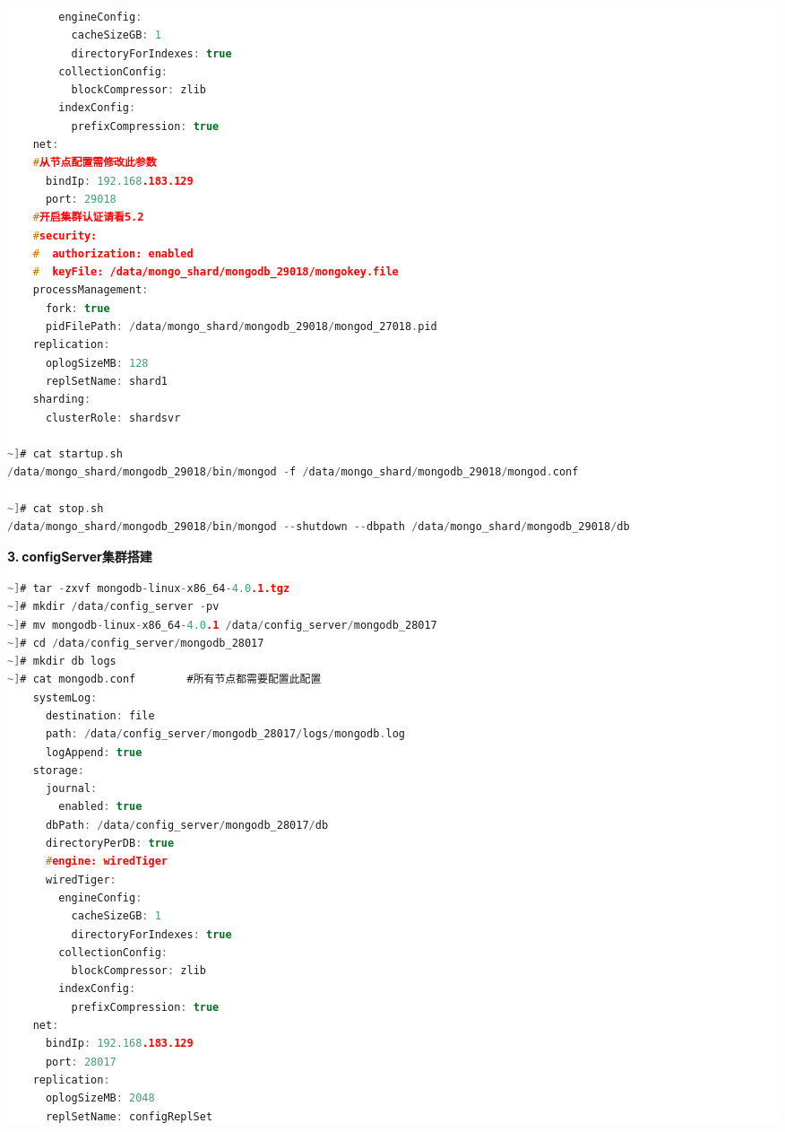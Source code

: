 ```c
        engineConfig:
          cacheSizeGB: 1
          directoryForIndexes: true
        collectionConfig:
          blockCompressor: zlib
        indexConfig:
          prefixCompression: true
    net:
	#从节点配置需修改此参数
      bindIp: 192.168.183.129
      port: 29018
    #开启集群认证请看5.2
    #security:
    #  authorization: enabled
    #  keyFile: /data/mongo_shard/mongodb_29018/mongokey.file
    processManagement: 
      fork: true
      pidFilePath: /data/mongo_shard/mongodb_29018/mongod_27018.pid
    replication:
      oplogSizeMB: 128
      replSetName: shard1
    sharding:
      clusterRole: shardsvr
    
~]# cat startup.sh 
/data/mongo_shard/mongodb_29018/bin/mongod -f /data/mongo_shard/mongodb_29018/mongod.conf
          
~]# cat stop.sh 
/data/mongo_shard/mongodb_29018/bin/mongod --shutdown --dbpath /data/mongo_shard/mongodb_29018/db
```

**3. configServer集群搭建**

```c
~]# tar -zxvf mongodb-linux-x86_64-4.0.1.tgz 
~]# mkdir /data/config_server -pv
~]# mv mongodb-linux-x86_64-4.0.1 /data/config_server/mongodb_28017
~]# cd /data/config_server/mongodb_28017
~]# mkdir db logs
~]# cat mongodb.conf		#所有节点都需要配置此配置
    systemLog:
      destination: file
      path: /data/config_server/mongodb_28017/logs/mongodb.log
      logAppend: true
    storage:
      journal:
        enabled: true
      dbPath: /data/config_server/mongodb_28017/db
      directoryPerDB: true
      #engine: wiredTiger
      wiredTiger:
        engineConfig:
          cacheSizeGB: 1
          directoryForIndexes: true
        collectionConfig:
          blockCompressor: zlib
        indexConfig:
          prefixCompression: true
    net:
      bindIp: 192.168.183.129
      port: 28017
    replication:
      oplogSizeMB: 2048
      replSetName: configReplSet
```